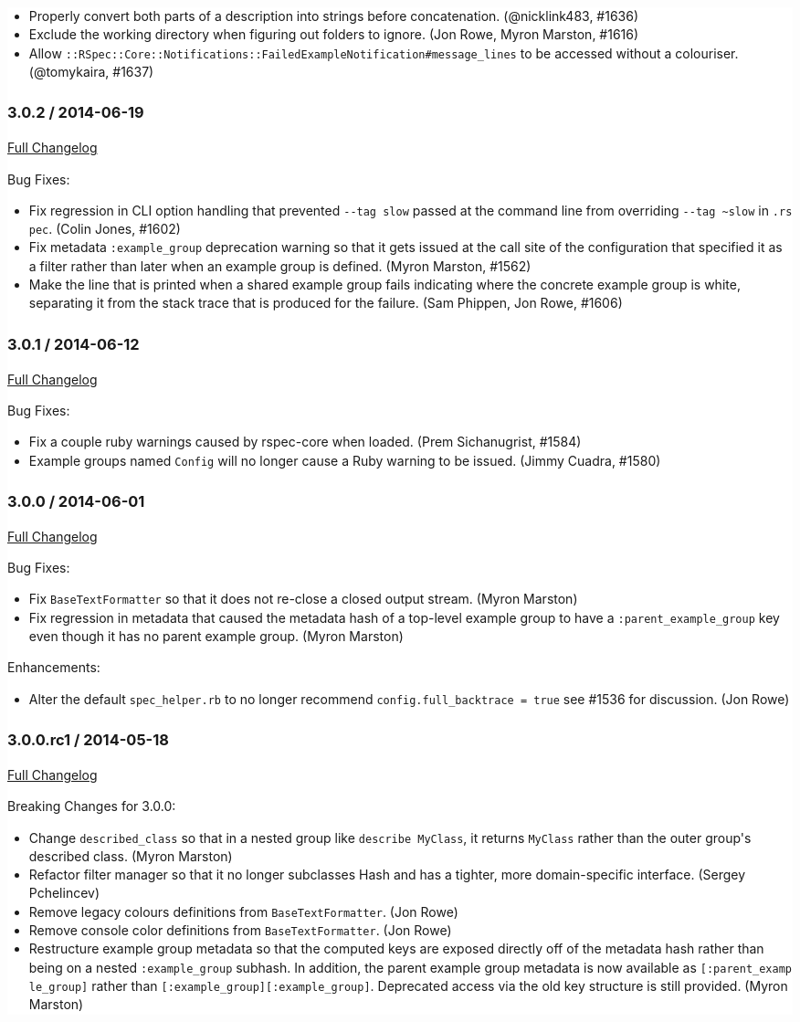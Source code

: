 * Properly convert both parts of a description into strings before
  concatenation.  (@nicklink483, #1636)
* Exclude the working directory when figuring out folders to ignore.
  (Jon Rowe, Myron Marston, #1616)
* Allow `::RSpec::Core::Notifications::FailedExampleNotification#message_lines`
  to be accessed without a colouriser. (@tomykaira, #1637)

### 3.0.2 / 2014-06-19
[Full Changelog](http://github.com/rspec/rspec-core/compare/v3.0.1...v3.0.2)

Bug Fixes:

* Fix regression in CLI option handling that prevented `--tag slow`
  passed at the command line from overriding `--tag ~slow` in `.rspec`.
  (Colin Jones, #1602)
* Fix metadata `:example_group` deprecation warning so that it gets
  issued at the call site of the configuration that specified it as
  a filter rather than later when an example group is defined.
  (Myron Marston, #1562)
* Make the line that is printed when a shared example group fails indicating
  where the concrete example group is white, separating it from the stack trace
  that is produced for the failure. (Sam Phippen, Jon Rowe, #1606)

### 3.0.1 / 2014-06-12
[Full Changelog](http://github.com/rspec/rspec-core/compare/v3.0.0...v3.0.1)

Bug Fixes:

* Fix a couple ruby warnings caused by rspec-core when loaded.
  (Prem Sichanugrist, #1584)
* Example groups named `Config` will no longer cause a Ruby warning to be
  issued. (Jimmy Cuadra, #1580)

### 3.0.0 / 2014-06-01
[Full Changelog](http://github.com/rspec/rspec-core/compare/v3.0.0.rc1...v3.0.0)

Bug Fixes:

* Fix `BaseTextFormatter` so that it does not re-close a closed output
  stream. (Myron Marston)
* Fix regression in metadata that caused the metadata hash of a top-level
  example group to have a `:parent_example_group` key even though it has
  no parent example group. (Myron Marston)

Enhancements:

* Alter the default `spec_helper.rb` to no longer recommend
  `config.full_backtrace = true` see #1536 for discussion. (Jon Rowe)

### 3.0.0.rc1 / 2014-05-18
[Full Changelog](http://github.com/rspec/rspec-core/compare/v3.0.0.beta2...v3.0.0.rc1)

Breaking Changes for 3.0.0:

* Change `described_class` so that in a nested group like `describe
  MyClass`, it returns `MyClass` rather than the outer group's described
  class. (Myron Marston)
* Refactor filter manager so that it no longer subclasses Hash and has a
  tighter, more domain-specific interface. (Sergey Pchelincev)
* Remove legacy colours definitions from `BaseTextFormatter`. (Jon Rowe)
* Remove console color definitions from `BaseTextFormatter`. (Jon Rowe)
* Restructure example group metadata so that the computed keys are
  exposed directly off of the metadata hash rather than being on
  a nested `:example_group` subhash. In addition, the parent example
  group metadata is now available as `[:parent_example_group]` rather
  than `[:example_group][:example_group]`. Deprecated access via the
  old key structure is still provided. (Myron Marston)